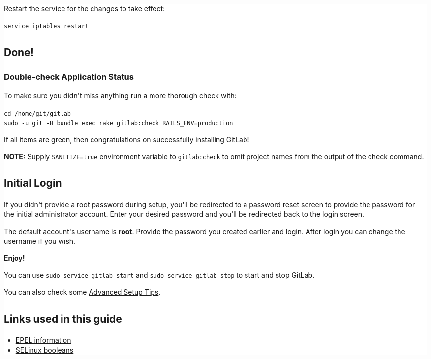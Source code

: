 Restart the service for the changes to take effect:

    service iptables restart

## Done!

### Double-check Application Status

To make sure you didn't miss anything run a more thorough check with:

    cd /home/git/gitlab
    sudo -u git -H bundle exec rake gitlab:check RAILS_ENV=production

If all items are green, then congratulations on successfully installing GitLab!

**NOTE:** Supply `SANITIZE=true` environment variable to `gitlab:check` to omit project names from the output of the check command.

## Initial Login

If you didn't [provide a root password during setup](#initialize-database-and-activate-advanced-features),
you'll be redirected to a password reset screen to provide the password for the
initial administrator account. Enter your desired password and you'll be
redirected back to the login screen.

The default account's username is **root**. Provide the password you created
earlier and login. After login you can change the username if you wish.

**Enjoy!**

You can use `sudo service gitlab start` and `sudo service gitlab stop` to start and stop GitLab.

You can also check some [Advanced Setup Tips][tips].

## Links used in this guide

- [EPEL information](http://www.thegeekstuff.com/2012/06/enable-epel-repository/)
- [SELinux booleans](http://wiki.centos.org/TipsAndTricks/SelinuxBooleans)

[https]: https://gitlab.com/gitlab-org/gitlab-ce/blob/master/doc/install/installation.md#using-https
[EPEL]: https://fedoraproject.org/wiki/EPEL
[REMI]: http://rpms.famillecollet.com/
[PUIAS]: https://puias.math.ias.edu/wiki/YumRepositories6#Computational
[SDL]: https://puias.math.ias.edu
[PU]: http://www.princeton.edu/
[IAS]: http://www.ias.edu/
[keys]: https://fedoraproject.org/keys
[issue-nginx]: https://github.com/gitlabhq/gitlabhq/issues/5774
[nginx-centos]: http://wiki.nginx.org/Install#Official_Red_Hat.2FCentOS_packages
[psql-doc-auth]: http://www.postgresql.org/docs/9.3/static/auth-methods.html
[tips]: https://gitlab.com/gitlab-org/gitlab-ce/blob/master/doc/install/installation.md#advanced-setup-tips
